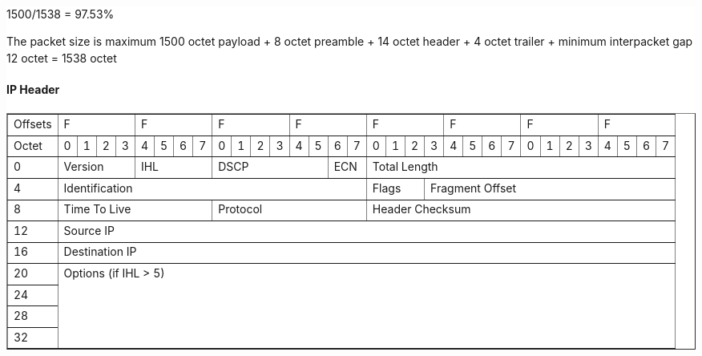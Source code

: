 1500/1538 = 97.53%

The packet size is maximum 1500 octet payload + 8 octet preamble + 14 octet header + 4 octet trailer + minimum interpacket gap 12 octet = 1538 octet

#### IP Header

<table border="1">
    <tr>
        <td>Offsets</td>
        <td colspan="4">F</td> <td colspan="4">F</td> <td colspan="4">F</td> <td colspan="4">F</td> <td colspan="4">F</td> <td colspan="4">F</td> <td colspan="4">F</td> <td colspan="4">F</td>
    </tr>
    <tr>
        <td>Octet</td>
        <td>0</td> <td>1</td> <td>2</td> <td>3</td> <td>4</td> <td>5</td> <td>6</td> <td>7</td>
        <td>0</td> <td>1</td> <td>2</td> <td>3</td> <td>4</td> <td>5</td> <td>6</td> <td>7</td>
        <td>0</td> <td>1</td> <td>2</td> <td>3</td> <td>4</td> <td>5</td> <td>6</td> <td>7</td>
        <td>0</td> <td>1</td> <td>2</td> <td>3</td> <td>4</td> <td>5</td> <td>6</td> <td>7</td>
    </tr>
    <tr>
        <td>0</td>
        <td colspan="4">Version</td>
        <td colspan="4">IHL</td>
        <td colspan="6">DSCP</td>
        <td colspan="2">ECN</td>
        <td colspan="16">Total Length</td>
    </tr>
    <tr>
        <td>4</td>
        <td colspan="16">Identification</td>
        <td colspan="3">Flags</td>
        <td colspan="13">Fragment Offset</td>
    </tr>
    <tr>
        <td>8</td>
        <td colspan="8">Time To Live</td>
        <td colspan="8">Protocol</td>
        <td colspan="16">Header Checksum</td>
    </tr>
    <tr>
        <td>12</td>
        <td colspan="32">Source IP</td>
    </tr>
    <tr>
        <td>16</td>
        <td colspan="32">Destination IP</td>
    </tr>
    <tr>
        <td>20</td>
        <td colspan="32" rowspan="4">Options (if IHL > 5)</td>
    </tr>
    <tr><td>24</td></tr>
    <tr><td>28</td></tr>
    <tr><td>32</td></tr>
</table>
